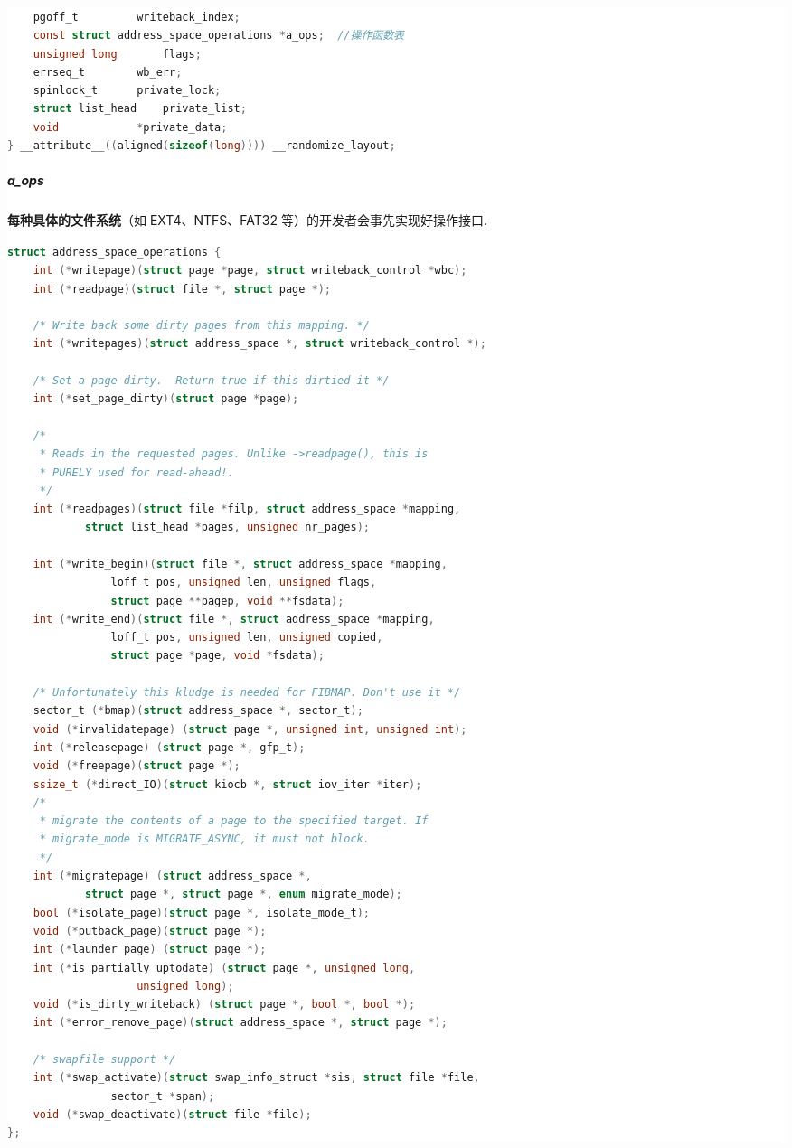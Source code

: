 ```c title:address_space hl:34,22,29
	pgoff_t			writeback_index;
	const struct address_space_operations *a_ops;  //操作函数表
	unsigned long		flags;
	errseq_t		wb_err;
	spinlock_t		private_lock;
	struct list_head	private_list;
	void			*private_data;
} __attribute__((aligned(sizeof(long)))) __randomize_layout;
```

##### a_ops

**每种具体的文件系统**（如 EXT4、NTFS、FAT32 等）的开发者会事先实现好操作接口. 

```c title:address_space_operations
struct address_space_operations {
	int (*writepage)(struct page *page, struct writeback_control *wbc);
	int (*readpage)(struct file *, struct page *);

	/* Write back some dirty pages from this mapping. */
	int (*writepages)(struct address_space *, struct writeback_control *);

	/* Set a page dirty.  Return true if this dirtied it */
	int (*set_page_dirty)(struct page *page);

	/*
	 * Reads in the requested pages. Unlike ->readpage(), this is
	 * PURELY used for read-ahead!.
	 */
	int (*readpages)(struct file *filp, struct address_space *mapping,
			struct list_head *pages, unsigned nr_pages);

	int (*write_begin)(struct file *, struct address_space *mapping,
				loff_t pos, unsigned len, unsigned flags,
				struct page **pagep, void **fsdata);
	int (*write_end)(struct file *, struct address_space *mapping,
				loff_t pos, unsigned len, unsigned copied,
				struct page *page, void *fsdata);

	/* Unfortunately this kludge is needed for FIBMAP. Don't use it */
	sector_t (*bmap)(struct address_space *, sector_t);
	void (*invalidatepage) (struct page *, unsigned int, unsigned int);
	int (*releasepage) (struct page *, gfp_t);
	void (*freepage)(struct page *);
	ssize_t (*direct_IO)(struct kiocb *, struct iov_iter *iter);
	/*
	 * migrate the contents of a page to the specified target. If
	 * migrate_mode is MIGRATE_ASYNC, it must not block.
	 */
	int (*migratepage) (struct address_space *,
			struct page *, struct page *, enum migrate_mode);
	bool (*isolate_page)(struct page *, isolate_mode_t);
	void (*putback_page)(struct page *);
	int (*launder_page) (struct page *);
	int (*is_partially_uptodate) (struct page *, unsigned long,
					unsigned long);
	void (*is_dirty_writeback) (struct page *, bool *, bool *);
	int (*error_remove_page)(struct address_space *, struct page *);

	/* swapfile support */
	int (*swap_activate)(struct swap_info_struct *sis, struct file *file,
				sector_t *span);
	void (*swap_deactivate)(struct file *file);
};
```